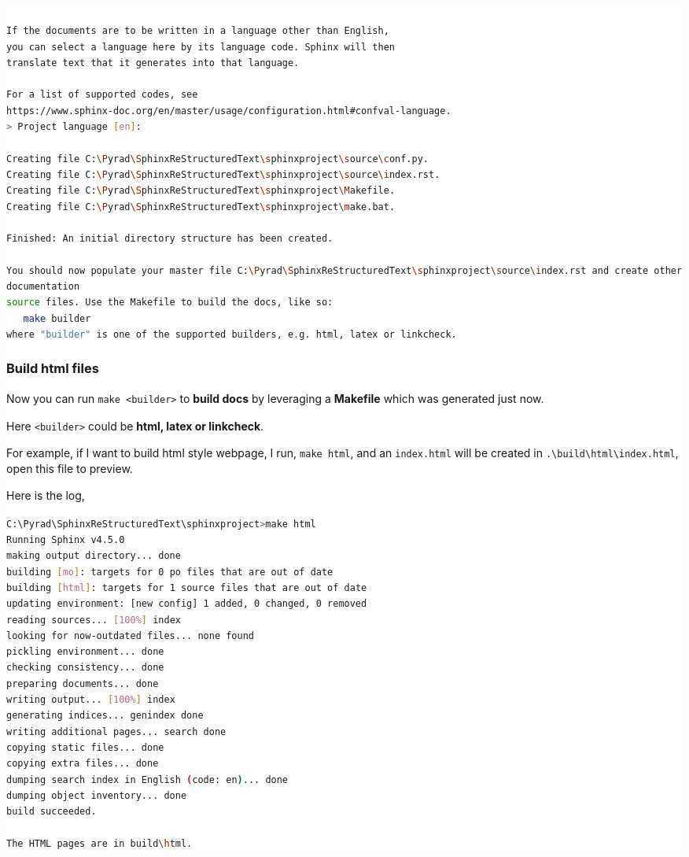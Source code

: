 ```bash

If the documents are to be written in a language other than English,
you can select a language here by its language code. Sphinx will then
translate text that it generates into that language.

For a list of supported codes, see
https://www.sphinx-doc.org/en/master/usage/configuration.html#confval-language.
> Project language [en]:

Creating file C:\Pyrad\SphinxReStructuredText\sphinxproject\source\conf.py.
Creating file C:\Pyrad\SphinxReStructuredText\sphinxproject\source\index.rst.
Creating file C:\Pyrad\SphinxReStructuredText\sphinxproject\Makefile.
Creating file C:\Pyrad\SphinxReStructuredText\sphinxproject\make.bat.

Finished: An initial directory structure has been created.

You should now populate your master file C:\Pyrad\SphinxReStructuredText\sphinxproject\source\index.rst and create other documentation
source files. Use the Makefile to build the docs, like so:
   make builder
where "builder" is one of the supported builders, e.g. html, latex or linkcheck.
```

### Build html files

Now you can run `make <builder>` to **build docs**  by leveraging a **Makefile** which was generated just now.

Here `<builder>` could be **html, latex or linkcheck**.

For example, if I want to build html style webpage, I run, `make html`, and an `index.html` will be created in `.\build\html\index.html`, open this file to preview.

Here is the log,

```bash
C:\Pyrad\SphinxReStructuredText\sphinxproject>make html
Running Sphinx v4.5.0
making output directory... done
building [mo]: targets for 0 po files that are out of date
building [html]: targets for 1 source files that are out of date
updating environment: [new config] 1 added, 0 changed, 0 removed
reading sources... [100%] index
looking for now-outdated files... none found
pickling environment... done
checking consistency... done
preparing documents... done
writing output... [100%] index
generating indices... genindex done
writing additional pages... search done
copying static files... done
copying extra files... done
dumping search index in English (code: en)... done
dumping object inventory... done
build succeeded.

The HTML pages are in build\html.
```
